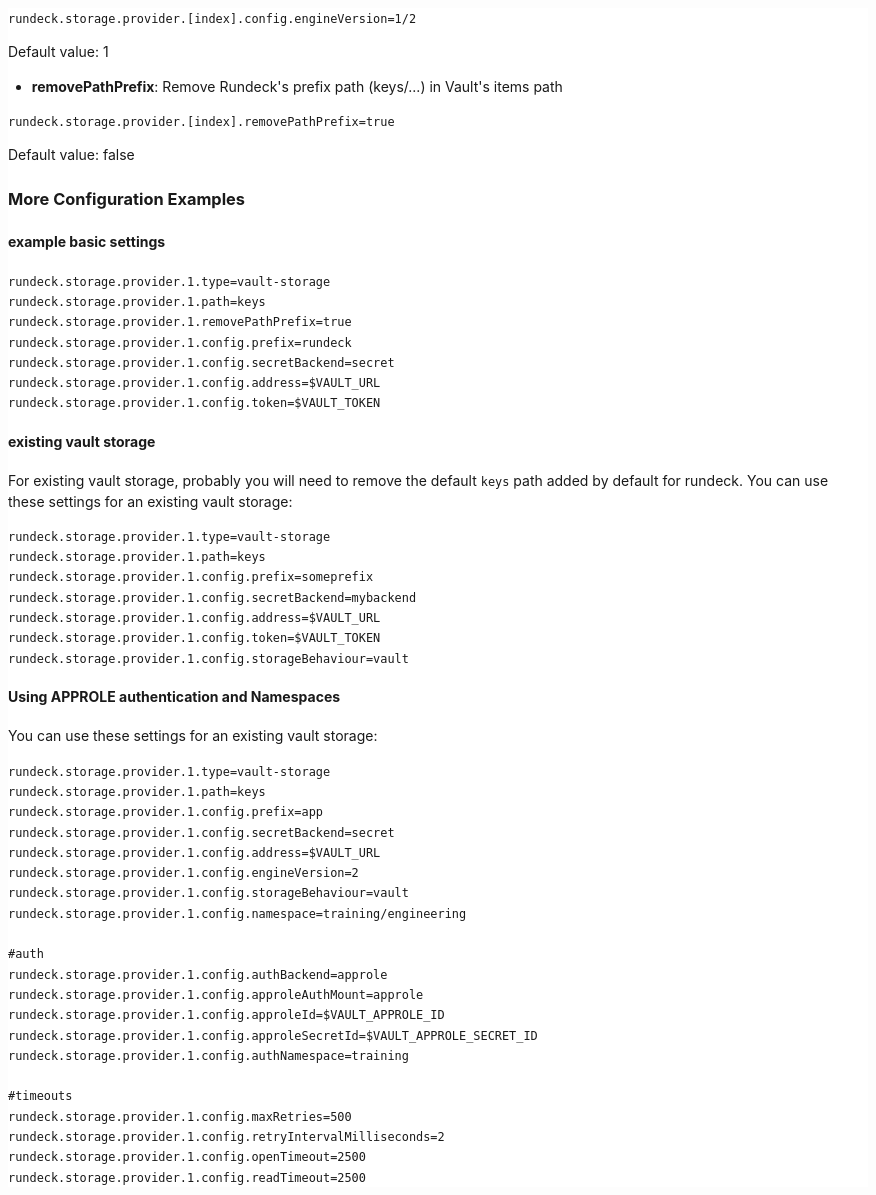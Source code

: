 ```
rundeck.storage.provider.[index].config.engineVersion=1/2
```
Default value: 1

* **removePathPrefix**: Remove Rundeck's prefix path (keys/...) in Vault's items path

```
rundeck.storage.provider.[index].removePathPrefix=true
```
Default value: false

### More Configuration Examples


#### **example basic settings**
```
rundeck.storage.provider.1.type=vault-storage
rundeck.storage.provider.1.path=keys
rundeck.storage.provider.1.removePathPrefix=true
rundeck.storage.provider.1.config.prefix=rundeck
rundeck.storage.provider.1.config.secretBackend=secret
rundeck.storage.provider.1.config.address=$VAULT_URL
rundeck.storage.provider.1.config.token=$VAULT_TOKEN
```

#### **existing vault storage**

For existing vault storage, probably you will need to remove the default `keys` path added by default for rundeck.
You can use these settings for an existing vault storage:

```
rundeck.storage.provider.1.type=vault-storage
rundeck.storage.provider.1.path=keys
rundeck.storage.provider.1.config.prefix=someprefix
rundeck.storage.provider.1.config.secretBackend=mybackend
rundeck.storage.provider.1.config.address=$VAULT_URL
rundeck.storage.provider.1.config.token=$VAULT_TOKEN
rundeck.storage.provider.1.config.storageBehaviour=vault
```

#### **Using APPROLE authentication and Namespaces**

You can use these settings for an existing vault storage:

```
rundeck.storage.provider.1.type=vault-storage
rundeck.storage.provider.1.path=keys
rundeck.storage.provider.1.config.prefix=app
rundeck.storage.provider.1.config.secretBackend=secret
rundeck.storage.provider.1.config.address=$VAULT_URL
rundeck.storage.provider.1.config.engineVersion=2
rundeck.storage.provider.1.config.storageBehaviour=vault
rundeck.storage.provider.1.config.namespace=training/engineering

#auth
rundeck.storage.provider.1.config.authBackend=approle
rundeck.storage.provider.1.config.approleAuthMount=approle
rundeck.storage.provider.1.config.approleId=$VAULT_APPROLE_ID
rundeck.storage.provider.1.config.approleSecretId=$VAULT_APPROLE_SECRET_ID
rundeck.storage.provider.1.config.authNamespace=training

#timeouts
rundeck.storage.provider.1.config.maxRetries=500
rundeck.storage.provider.1.config.retryIntervalMilliseconds=2
rundeck.storage.provider.1.config.openTimeout=2500
rundeck.storage.provider.1.config.readTimeout=2500
```